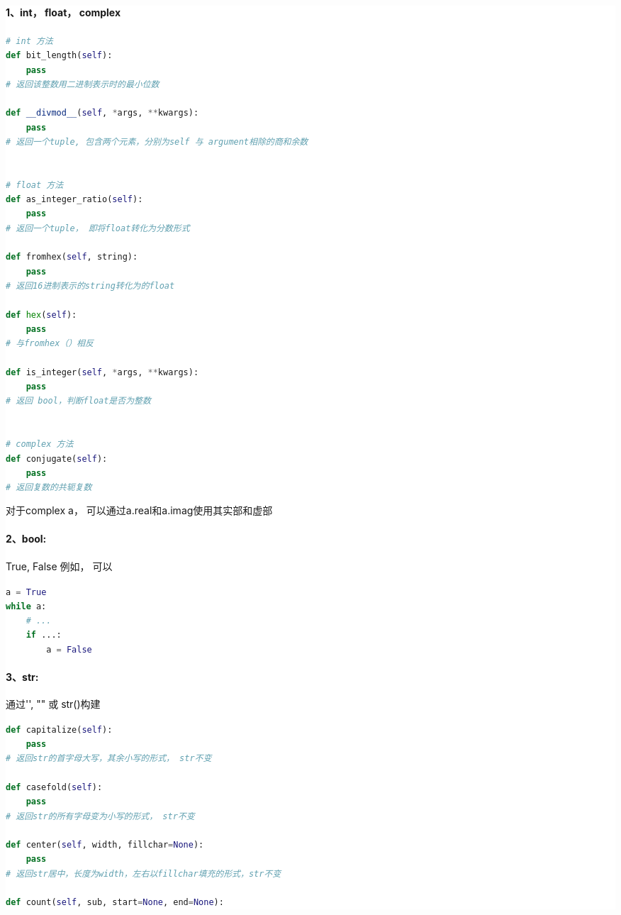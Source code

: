 #### 1、int， float， complex

```python
# int 方法
def bit_length(self):
    pass
# 返回该整数用二进制表示时的最小位数

def __divmod__(self, *args, **kwargs):
    pass
# 返回一个tuple, 包含两个元素，分别为self 与 argument相除的商和余数


# float 方法
def as_integer_ratio(self):
    pass
# 返回一个tuple， 即将float转化为分数形式

def fromhex(self, string):
    pass
# 返回16进制表示的string转化为的float

def hex(self): 
    pass
# 与fromhex（）相反

def is_integer(self, *args, **kwargs):
    pass
# 返回 bool，判断float是否为整数


# complex 方法
def conjugate(self):
    pass
# 返回复数的共轭复数
```
对于complex a， 可以通过a.real和a.imag使用其实部和虚部

#### 2、bool: 
True, False
例如， 可以
```python
a = True
while a:
    # ...
    if ...:
        a = False
```

#### 3、str: 
通过'', "" 或 str()构建
```python
def capitalize(self):
    pass
# 返回str的首字母大写，其余小写的形式， str不变

def casefold(self):
    pass
# 返回str的所有字母变为小写的形式， str不变

def center(self, width, fillchar=None):
    pass
# 返回str居中，长度为width，左右以fillchar填充的形式，str不变

def count(self, sub, start=None, end=None):
```